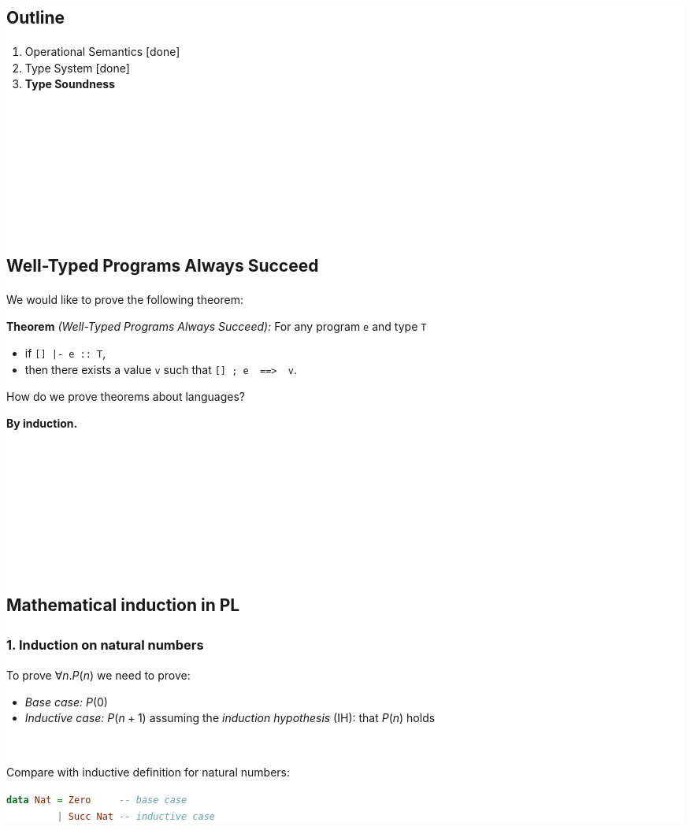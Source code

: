 ## Outline

1. Operational Semantics [done]
2. Type System [done]
3. **Type Soundness**


<br>
<br>
<br>
<br>
<br>
<br>
<br>
<br>

## Well-Typed Programs Always Succeed

We would like to prove the following theorem:

**Theorem** *(Well-Typed Programs Always Succeed):* For any program `e` and type `T`

  - if `[] |- e :: T`, 
  - then there exists a value `v` such that `[] ; e  ==>  v`.

How do we prove theorems about languages?

**By induction.**


<br>
<br>
<br>
<br>
<br>
<br>
<br>
<br>

## Mathematical induction in PL

### 1. Induction on natural numbers

To prove $\forall n . P(n)$ we need to prove:

  * *Base case:* $P(0)$
  * *Inductive case:* $P(n + 1)$ assuming the *induction hypothesis* (IH): that $P(n)$ holds
  
<br>  
  
Compare with inductive definition for natural numbers:

```haskell
data Nat = Zero     -- base case
         | Succ Nat -- inductive case
```
